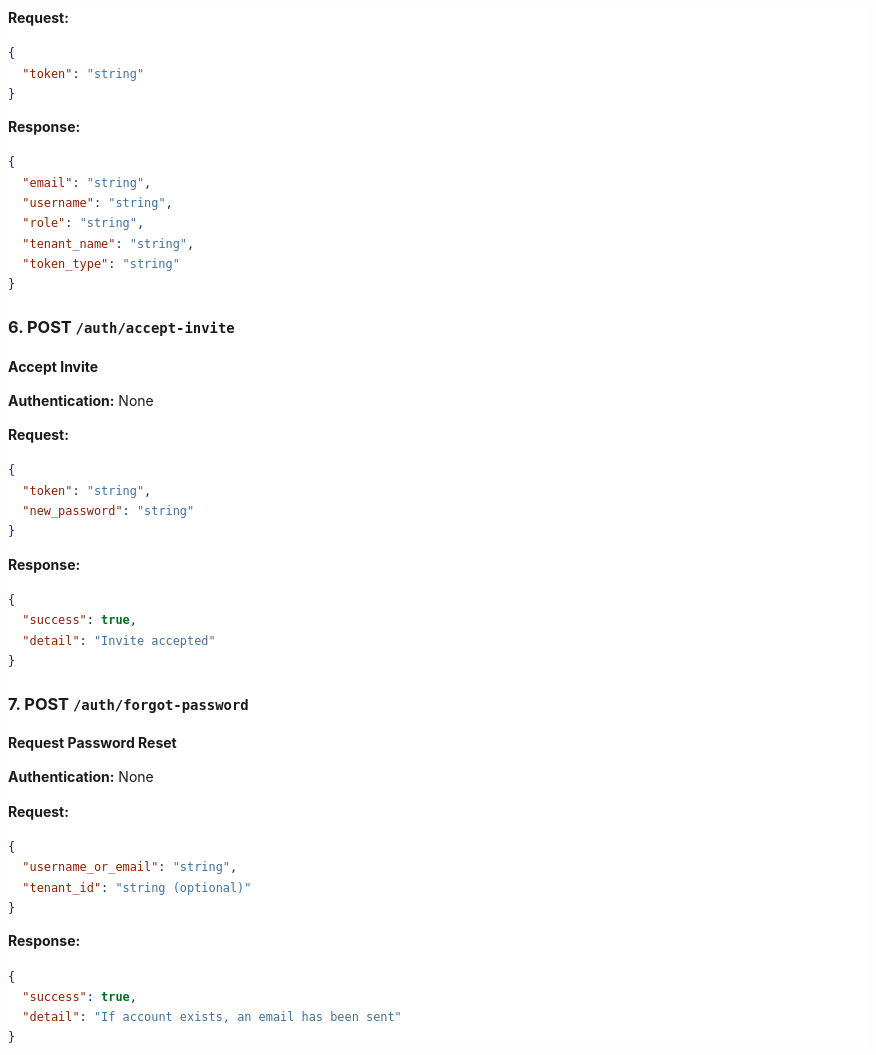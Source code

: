 **Request:**
```json
{
  "token": "string"
}
```

**Response:**
```json
{
  "email": "string",
  "username": "string",
  "role": "string",
  "tenant_name": "string",
  "token_type": "string"
}
```

### 6. POST `/auth/accept-invite`
**Accept Invite**

**Authentication:** None

**Request:**
```json
{
  "token": "string",
  "new_password": "string"
}
```

**Response:**
```json
{
  "success": true,
  "detail": "Invite accepted"
}
```

### 7. POST `/auth/forgot-password`
**Request Password Reset**

**Authentication:** None

**Request:**
```json
{
  "username_or_email": "string",
  "tenant_id": "string (optional)"
}
```

**Response:**
```json
{
  "success": true,
  "detail": "If account exists, an email has been sent"
}
```
